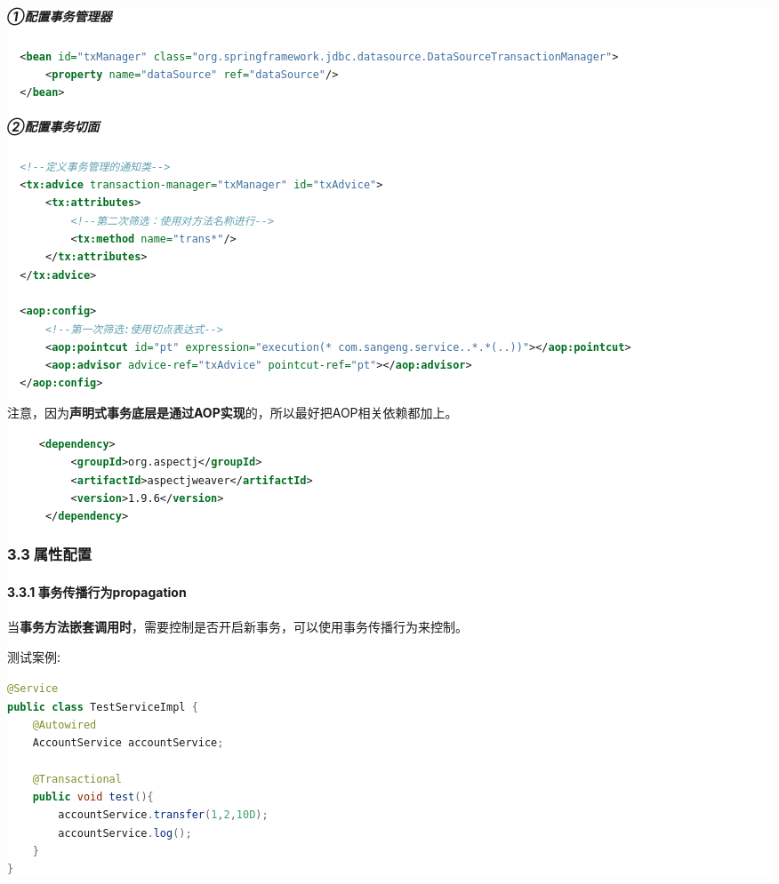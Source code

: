  

  ##### ①配置事务管理器

  ~~~~xml
    <bean id="txManager" class="org.springframework.jdbc.datasource.DataSourceTransactionManager">
        <property name="dataSource" ref="dataSource"/>
    </bean>
  ~~~~

  ##### ②配置事务切面

  ~~~~xml
 	<!--定义事务管理的通知类-->
    <tx:advice transaction-manager="txManager" id="txAdvice">
        <tx:attributes>
            <!--第二次筛选：使用对方法名称进行-->
            <tx:method name="trans*"/>
        </tx:attributes>
    </tx:advice>

    <aop:config>
        <!--第一次筛选:使用切点表达式-->
        <aop:pointcut id="pt" expression="execution(* com.sangeng.service..*.*(..))"></aop:pointcut>
        <aop:advisor advice-ref="txAdvice" pointcut-ref="pt"></aop:advisor>
    </aop:config>
  ~~~~

  注意，因为**声明式事务底层是通过AOP实现**的，所以最好把AOP相关依赖都加上。

  ~~~~xml
       <dependency>
            <groupId>org.aspectj</groupId>
            <artifactId>aspectjweaver</artifactId>
            <version>1.9.6</version>
        </dependency>
  ~~~~

### 3.3 属性配置

#### 3.3.1 事务传播行为propagation

​	当**事务方法嵌套调用时**，需要控制是否开启新事务，可以使用事务传播行为来控制。



测试案例:

~~~~java
@Service
public class TestServiceImpl {
    @Autowired
    AccountService accountService;

    @Transactional
    public void test(){
        accountService.transfer(1,2,10D);
        accountService.log();
    }
}
~~~~

